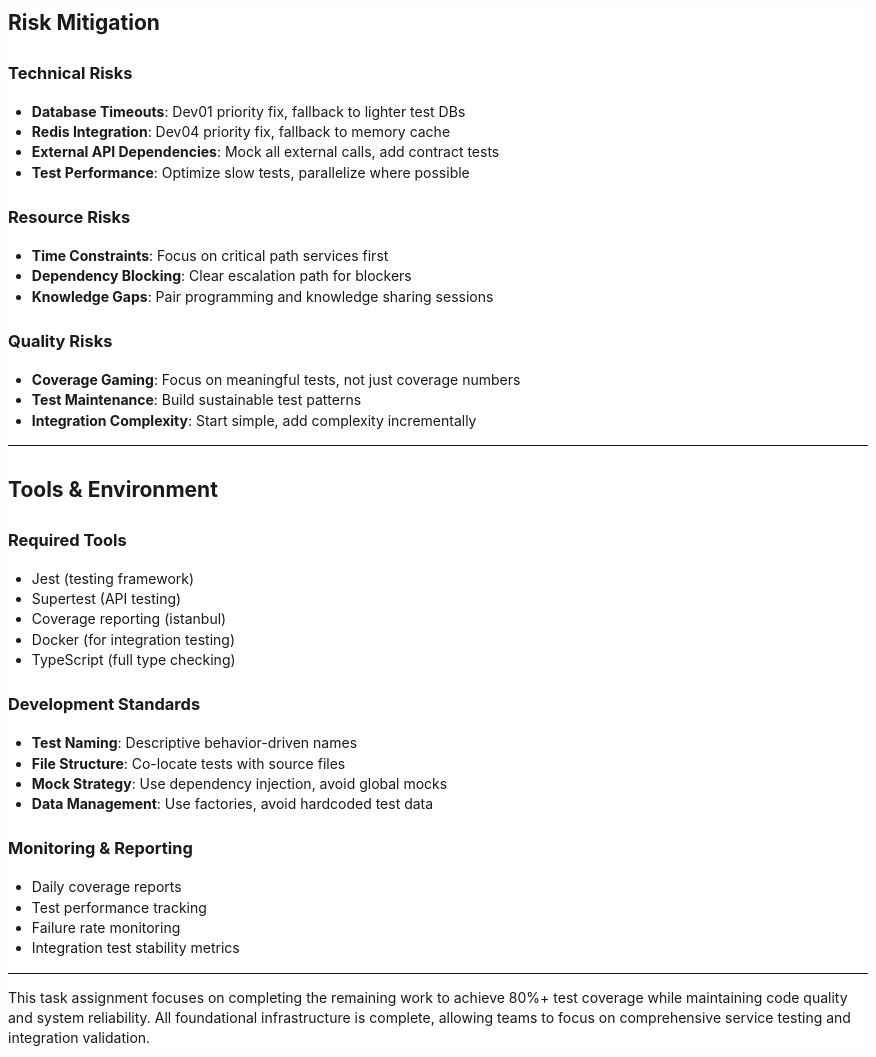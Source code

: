 
## Risk Mitigation

### Technical Risks
- **Database Timeouts**: Dev01 priority fix, fallback to lighter test DBs
- **Redis Integration**: Dev04 priority fix, fallback to memory cache
- **External API Dependencies**: Mock all external calls, add contract tests
- **Test Performance**: Optimize slow tests, parallelize where possible

### Resource Risks  
- **Time Constraints**: Focus on critical path services first
- **Dependency Blocking**: Clear escalation path for blockers
- **Knowledge Gaps**: Pair programming and knowledge sharing sessions

### Quality Risks
- **Coverage Gaming**: Focus on meaningful tests, not just coverage numbers
- **Test Maintenance**: Build sustainable test patterns
- **Integration Complexity**: Start simple, add complexity incrementally

---

## Tools & Environment

### Required Tools
- Jest (testing framework)
- Supertest (API testing)  
- Coverage reporting (istanbul)
- Docker (for integration testing)
- TypeScript (full type checking)

### Development Standards
- **Test Naming**: Descriptive behavior-driven names
- **File Structure**: Co-locate tests with source files
- **Mock Strategy**: Use dependency injection, avoid global mocks
- **Data Management**: Use factories, avoid hardcoded test data

### Monitoring & Reporting
- Daily coverage reports
- Test performance tracking
- Failure rate monitoring
- Integration test stability metrics

---

This task assignment focuses on completing the remaining work to achieve 80%+ test coverage while maintaining code quality and system reliability. All foundational infrastructure is complete, allowing teams to focus on comprehensive service testing and integration validation.